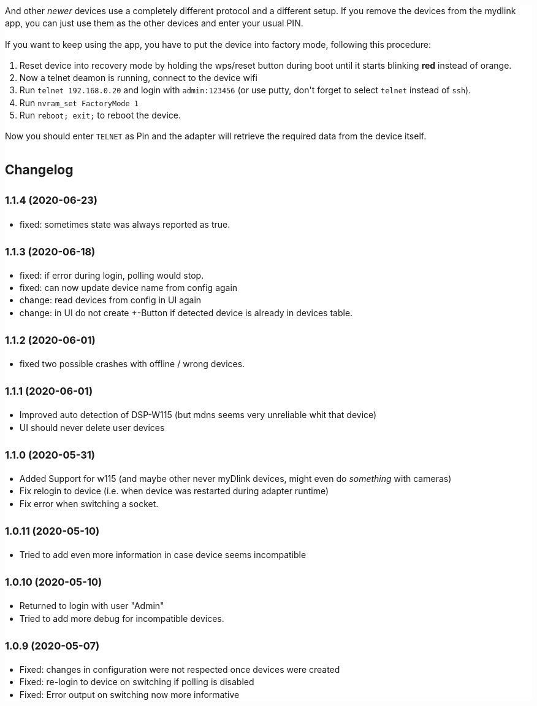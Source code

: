 And other *newer* devices use a completely different protocol and a different setup. If you remove the devices from the mydlink app,
you can just use them as the other devices and enter your usual PIN. 

If you want to keep using the app, you have to put the device into factory mode, following this procedure:
1. Reset device into recovery mode by holding the wps/reset button during boot until it starts blinking **red** instead of orange.
2. Now a telnet deamon is running, connect to the device wifi
3. Run `telnet 192.168.0.20` and login with `admin:123456` (or use putty, don't forget to select `telnet` instead of `ssh`).
4. Run `nvram_set FactoryMode 1`
5. Run `reboot; exit;` to reboot the device.

Now you should enter `TELNET` as Pin and the adapter will retrieve the required data from the device itself.

## Changelog

### 1.1.4 (2020-06-23)
* fixed: sometimes state was always reported as true.

### 1.1.3 (2020-06-18)
* fixed: if error during login, polling would stop.
* fixed: can now update device name from config again
* change: read devices from config in UI again
* change: in UI do not create +-Button if detected device is already in devices table.

### 1.1.2 (2020-06-01)
* fixed two possible crashes with offline / wrong devices.

### 1.1.1 (2020-06-01)
* Improved auto detection of DSP-W115 (but mdns seems very unreliable whit that device)
* UI should never delete user devices

### 1.1.0 (2020-05-31)
* Added Support for w115 (and maybe other never myDlink devices, might even do *something* with cameras)
* Fix relogin to device (i.e. when device was restarted during adapter runtime) 
* Fix error when switching a socket.

### 1.0.11 (2020-05-10)
* Tried to add even more information in case device seems incompatible

### 1.0.10 (2020-05-10)
* Returned to login with user "Admin"
* Tried to add more debug for incompatible devices.

### 1.0.9 (2020-05-07)
* Fixed: changes in configuration were not respected once devices were created
* Fixed: re-login to device on switching if polling is disabled
* Fixed: Error output on switching now more informative
